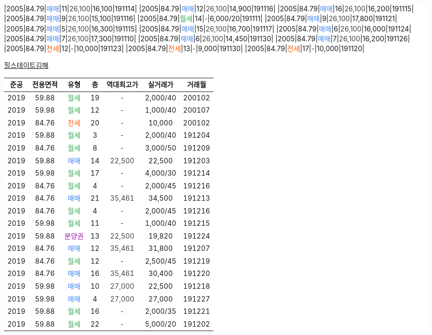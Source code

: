 |2005|84.79|<span style="color:#4285f3">매매</span>|11|<span style="color:#444444">26,100</span>|16,100|191114|
|2005|84.79|<span style="color:#4285f3">매매</span>|12|<span style="color:#444444">26,100</span>|14,900|191116|
|2005|84.79|<span style="color:#4285f3">매매</span>|16|<span style="color:#444444">26,100</span>|16,200|191115|
|2005|84.79|<span style="color:#4285f3">매매</span>|9|<span style="color:#444444">26,100</span>|15,100|191116|
|2005|84.79|<span style="color:#34a853">월세</span>|14|<span style="color:#444444">-</span>|6,000/20|191111|
|2005|84.79|<span style="color:#4285f3">매매</span>|9|<span style="color:#444444">26,100</span>|17,800|191121|
|2005|84.79|<span style="color:#4285f3">매매</span>|5|<span style="color:#444444">26,100</span>|16,300|191115|
|2005|84.79|<span style="color:#4285f3">매매</span>|15|<span style="color:#444444">26,100</span>|16,700|191117|
|2005|84.79|<span style="color:#4285f3">매매</span>|6|<span style="color:#444444">26,100</span>|16,000|191124|
|2005|84.79|<span style="color:#4285f3">매매</span>|7|<span style="color:#444444">26,100</span>|17,300|191110|
|2005|84.79|<span style="color:#4285f3">매매</span>|6|<span style="color:#444444">26,100</span>|14,450|191130|
|2005|84.79|<span style="color:#4285f3">매매</span>|7|<span style="color:#444444">26,100</span>|16,200|191126|
|2005|84.79|<span style="color:#ff5a00">전세</span>|12|<span style="color:#444444">-</span>|10,000|191123|
|2005|84.79|<span style="color:#ff5a00">전세</span>|13|<span style="color:#444444">-</span>|9,000|191130|
|2005|84.79|<span style="color:#ff5a00">전세</span>|17|<span style="color:#444444">-</span>|10,000|191120|

[힐스테이트김해](https://search.naver.com/search.naver?query=%EA%B2%BD%EC%83%81%EB%82%A8%EB%8F%84+%EA%B9%80%ED%95%B4%EC%8B%9C+%EA%B4%80%EB%8F%99%EB%8F%99+%ED%9E%90%EC%8A%A4%ED%85%8C%EC%9D%B4%ED%8A%B8%EA%B9%80%ED%95%B4)

|준공|전용면적|유형|층|역대최고가|실거래가|거래월|
|:---:|:---:|:---:|:---:|:---:|:---:|:---:|
|2019|59.88|<span style="color:#34a853">월세</span>|19|<span style="color:#444444">-</span>|2,000/40|200102|
|2019|59.98|<span style="color:#34a853">월세</span>|12|<span style="color:#444444">-</span>|1,000/40|200107|
|2019|84.76|<span style="color:#ff5a00">전세</span>|20|<span style="color:#444444">-</span>|10,000|200102|
|2019|59.88|<span style="color:#34a853">월세</span>|3|<span style="color:#444444">-</span>|2,000/40|191204|
|2019|84.76|<span style="color:#34a853">월세</span>|8|<span style="color:#444444">-</span>|3,000/50|191209|
|2019|59.88|<span style="color:#4285f3">매매</span>|14|<span style="color:#444444">22,500</span>|22,500|191203|
|2019|59.98|<span style="color:#34a853">월세</span>|17|<span style="color:#444444">-</span>|4,000/30|191214|
|2019|84.76|<span style="color:#34a853">월세</span>|4|<span style="color:#444444">-</span>|2,000/45|191216|
|2019|84.76|<span style="color:#4285f3">매매</span>|21|<span style="color:#444444">35,461</span>|34,500|191213|
|2019|84.76|<span style="color:#34a853">월세</span>|4|<span style="color:#444444">-</span>|2,000/45|191216|
|2019|59.98|<span style="color:#34a853">월세</span>|11|<span style="color:#444444">-</span>|1,000/40|191215|
|2019|59.88|<span style="color:#9C11A5">분양권</span>|13|<span style="color:#444444">22,500</span>|19,820|191224|
|2019|84.76|<span style="color:#4285f3">매매</span>|12|<span style="color:#444444">35,461</span>|31,800|191207|
|2019|84.76|<span style="color:#34a853">월세</span>|12|<span style="color:#444444">-</span>|2,500/45|191219|
|2019|84.76|<span style="color:#4285f3">매매</span>|16|<span style="color:#444444">35,461</span>|30,400|191220|
|2019|59.98|<span style="color:#4285f3">매매</span>|10|<span style="color:#444444">27,000</span>|22,500|191218|
|2019|59.98|<span style="color:#4285f3">매매</span>|4|<span style="color:#444444">27,000</span>|27,000|191227|
|2019|59.88|<span style="color:#34a853">월세</span>|16|<span style="color:#444444">-</span>|2,000/35|191221|
|2019|59.88|<span style="color:#34a853">월세</span>|22|<span style="color:#444444">-</span>|5,000/20|191202|